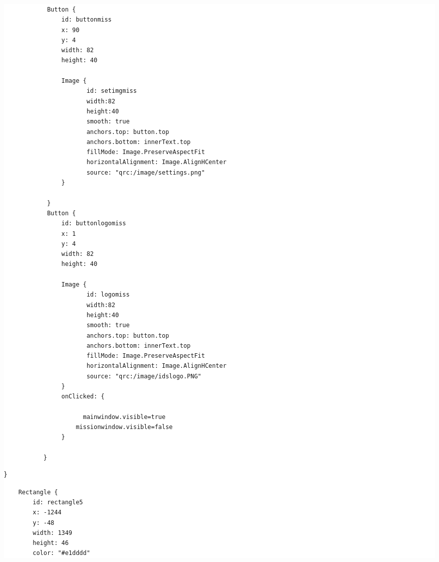 
                Button {
                    id: buttonmiss
                    x: 90
                    y: 4
                    width: 82
                    height: 40

                    Image {
                           id: setimgmiss
                           width:82
                           height:40
                           smooth: true
                           anchors.top: button.top
                           anchors.bottom: innerText.top
                           fillMode: Image.PreserveAspectFit
                           horizontalAlignment: Image.AlignHCenter
                           source: "qrc:/image/settings.png"
                    }

                }
                Button {
                    id: buttonlogomiss
                    x: 1
                    y: 4
                    width: 82
                    height: 40

                    Image {
                           id: logomiss
                           width:82
                           height:40
                           smooth: true
                           anchors.top: button.top
                           anchors.bottom: innerText.top
                           fillMode: Image.PreserveAspectFit
                           horizontalAlignment: Image.AlignHCenter
                           source: "qrc:/image/idslogo.PNG"
                    }
                    onClicked: {

                          mainwindow.visible=true
                        missionwindow.visible=false
                    }

               }

}


        Rectangle {
            id: rectangle5
            x: -1244
            y: -48
            width: 1349
            height: 46
            color: "#e1dddd"
